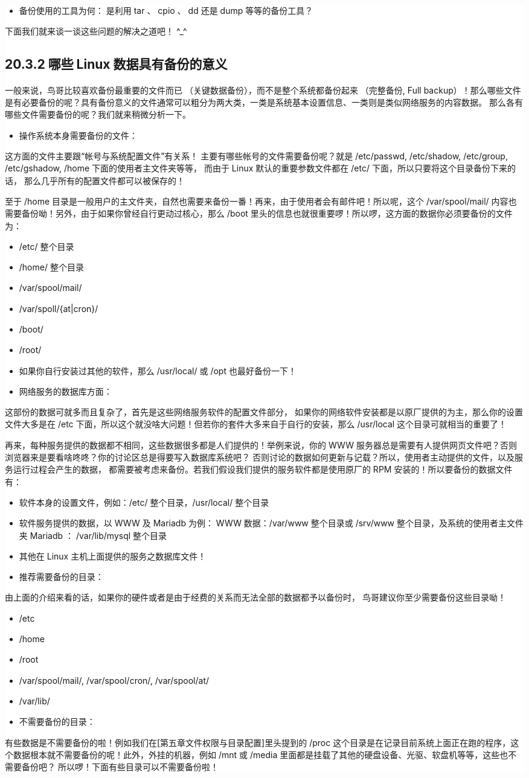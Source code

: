 -   备份使用的工具为何： 是利用 tar 、 cpio 、 dd 还是 dump 等等的备份工具？

下面我们就来谈一谈这些问题的解决之道吧！ ^\_^

## 20.3.2 哪些 Linux 数据具有备份的意义

一般来说，鸟哥比较喜欢备份最重要的文件而已 （关键数据备份），而不是整个系统都备份起来 （完整备份, Full backup）！那么哪些文件是有必要备份的呢？具有备份意义的文件通常可以粗分为两大类，一类是系统基本设置信息、一类则是类似网络服务的内容数据。 那么各有哪些文件需要备份的呢？我们就来稍微分析一下。

-   操作系统本身需要备份的文件：

这方面的文件主要跟“帐号与系统配置文件”有关系！ 主要有哪些帐号的文件需要备份呢？就是 /etc/passwd, /etc/shadow, /etc/group, /etc/gshadow, /home 下面的使用者主文件夹等等， 而由于 Linux 默认的重要参数文件都在 /etc/ 下面，所以只要将这个目录备份下来的话， 那么几乎所有的配置文件都可以被保存的！

至于 /home 目录是一般用户的主文件夹，自然也需要来备份一番！再来，由于使用者会有邮件吧！所以呢，这个 /var/spool/mail/ 内容也需要备份呦！另外，由于如果你曾经自行更动过核心，那么 /boot 里头的信息也就很重要啰！所以啰，这方面的数据你必须要备份的文件为：

-   /etc/ 整个目录

-   /home/ 整个目录

-   /var/spool/mail/

-   /var/spoll/{at\|cron}/

-   /boot/

-   /root/

-   如果你自行安装过其他的软件，那么 /usr/local/ 或 /opt 也最好备份一下！

-   网络服务的数据库方面：

这部份的数据可就多而且复杂了，首先是这些网络服务软件的配置文件部分， 如果你的网络软件安装都是以原厂提供的为主，那么你的设置文件大多是在 /etc 下面，所以这个就没啥大问题！但若你的套件大多来自于自行的安装，那么 /usr/local 这个目录可就相当的重要了！

再来，每种服务提供的数据都不相同，这些数据很多都是人们提供的！举例来说，你的 WWW 服务器总是需要有人提供网页文件吧？否则浏览器来是要看啥咚咚？你的讨论区总是得要写入数据库系统吧？ 否则讨论的数据如何更新与记载？所以，使用者主动提供的文件，以及服务运行过程会产生的数据， 都需要被考虑来备份。若我们假设我们提供的服务软件都是使用原厂的 RPM 安装的！所以要备份的数据文件有：

-   软件本身的设置文件，例如：/etc/ 整个目录，/usr/local/ 整个目录

-   软件服务提供的数据，以 WWW 及 Mariadb 为例： WWW 数据：/var/www 整个目录或 /srv/www 整个目录，及系统的使用者主文件夹 Mariadb ： /var/lib/mysql 整个目录

-   其他在 Linux 主机上面提供的服务之数据库文件！

-   推荐需要备份的目录：

由上面的介绍来看的话，如果你的硬件或者是由于经费的关系而无法全部的数据都予以备份时， 鸟哥建议你至少需要备份这些目录呦！

-   /etc

-   /home

-   /root

-   /var/spool/mail/, /var/spool/cron/, /var/spool/at/

-   /var/lib/

-   不需要备份的目录：

有些数据是不需要备份的啦！例如我们在[第五章文件权限与目录配置]里头提到的 /proc 这个目录是在记录目前系统上面正在跑的程序，这个数据根本就不需要备份的呢！此外，外挂的机器，例如 /mnt 或 /media 里面都是挂载了其他的硬盘设备、光驱、软盘机等等，这些也不需要备份吧？ 所以啰！下面有些目录可以不需要备份啦！
